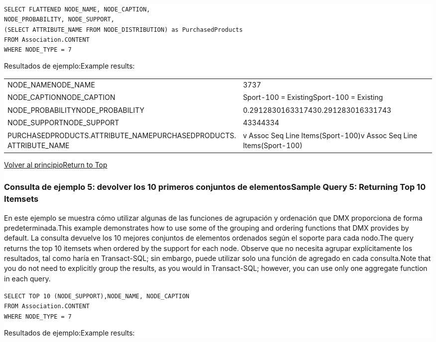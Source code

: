 ```  
SELECT FLATTENED NODE_NAME, NODE_CAPTION,  
NODE_PROBABILITY, NODE_SUPPORT,  
(SELECT ATTRIBUTE_NAME FROM NODE_DISTRIBUTION) as PurchasedProducts  
FROM Association.CONTENT  
WHERE NODE_TYPE = 7  
```  
  
 <span data-ttu-id="39db7-171">Resultados de ejemplo:</span><span class="sxs-lookup"><span data-stu-id="39db7-171">Example results:</span></span>  
  
|||  
|-|-|  
|<span data-ttu-id="39db7-172">NODE_NAME</span><span class="sxs-lookup"><span data-stu-id="39db7-172">NODE_NAME</span></span>|<span data-ttu-id="39db7-173">37</span><span class="sxs-lookup"><span data-stu-id="39db7-173">37</span></span>|  
|<span data-ttu-id="39db7-174">NODE_CAPTION</span><span class="sxs-lookup"><span data-stu-id="39db7-174">NODE_CAPTION</span></span>|<span data-ttu-id="39db7-175">Sport-100 = Existing</span><span class="sxs-lookup"><span data-stu-id="39db7-175">Sport-100 = Existing</span></span>|  
|<span data-ttu-id="39db7-176">NODE_PROBABILITY</span><span class="sxs-lookup"><span data-stu-id="39db7-176">NODE_PROBABILITY</span></span>|<span data-ttu-id="39db7-177">0.291283016331743</span><span class="sxs-lookup"><span data-stu-id="39db7-177">0.291283016331743</span></span>|  
|<span data-ttu-id="39db7-178">NODE_SUPPORT</span><span class="sxs-lookup"><span data-stu-id="39db7-178">NODE_SUPPORT</span></span>|<span data-ttu-id="39db7-179">4334</span><span class="sxs-lookup"><span data-stu-id="39db7-179">4334</span></span>|  
|<span data-ttu-id="39db7-180">PURCHASEDPRODUCTS.ATTRIBUTE_NAME</span><span class="sxs-lookup"><span data-stu-id="39db7-180">PURCHASEDPRODUCTS.ATTRIBUTE_NAME</span></span>|<span data-ttu-id="39db7-181">v Assoc Seq Line Items(Sport-100)</span><span class="sxs-lookup"><span data-stu-id="39db7-181">v Assoc Seq Line Items(Sport-100)</span></span>|  
  
 [<span data-ttu-id="39db7-182">Volver al principio</span><span class="sxs-lookup"><span data-stu-id="39db7-182">Return to Top</span></span>](#bkmk_top2)  
  
###  <a name="sample-query-5-returning-top-10-itemsets"></a><a name="bkmk_Query5"></a> <span data-ttu-id="39db7-183">Consulta de ejemplo 5: devolver los 10 primeros conjuntos de elementos</span><span class="sxs-lookup"><span data-stu-id="39db7-183">Sample Query 5: Returning Top 10 Itemsets</span></span>  
 <span data-ttu-id="39db7-184">En este ejemplo se muestra cómo utilizar algunas de las funciones de agrupación y ordenación que DMX proporciona de forma predeterminada.</span><span class="sxs-lookup"><span data-stu-id="39db7-184">This example demonstrates how to use some of the grouping and ordering functions that DMX provides by default.</span></span> <span data-ttu-id="39db7-185">La consulta devuelve los 10 mejores conjuntos de elementos ordenados según el soporte para cada nodo.</span><span class="sxs-lookup"><span data-stu-id="39db7-185">The query returns the top 10 itemsets when ordered by the support for each node.</span></span> <span data-ttu-id="39db7-186">Observe que no necesita agrupar explícitamente los resultados, tal como haría en Transact-SQL; sin embargo, puede utilizar solo una función de agregado en cada consulta.</span><span class="sxs-lookup"><span data-stu-id="39db7-186">Note that you do not need to explicitly group the results, as you would in Transact-SQL; however, you can use only one aggregate function in each query.</span></span>  
  
```  
SELECT TOP 10 (NODE_SUPPORT),NODE_NAME, NODE_CAPTION  
FROM Association.CONTENT  
WHERE NODE_TYPE = 7  
```  
  
 <span data-ttu-id="39db7-187">Resultados de ejemplo:</span><span class="sxs-lookup"><span data-stu-id="39db7-187">Example results:</span></span>  
  
